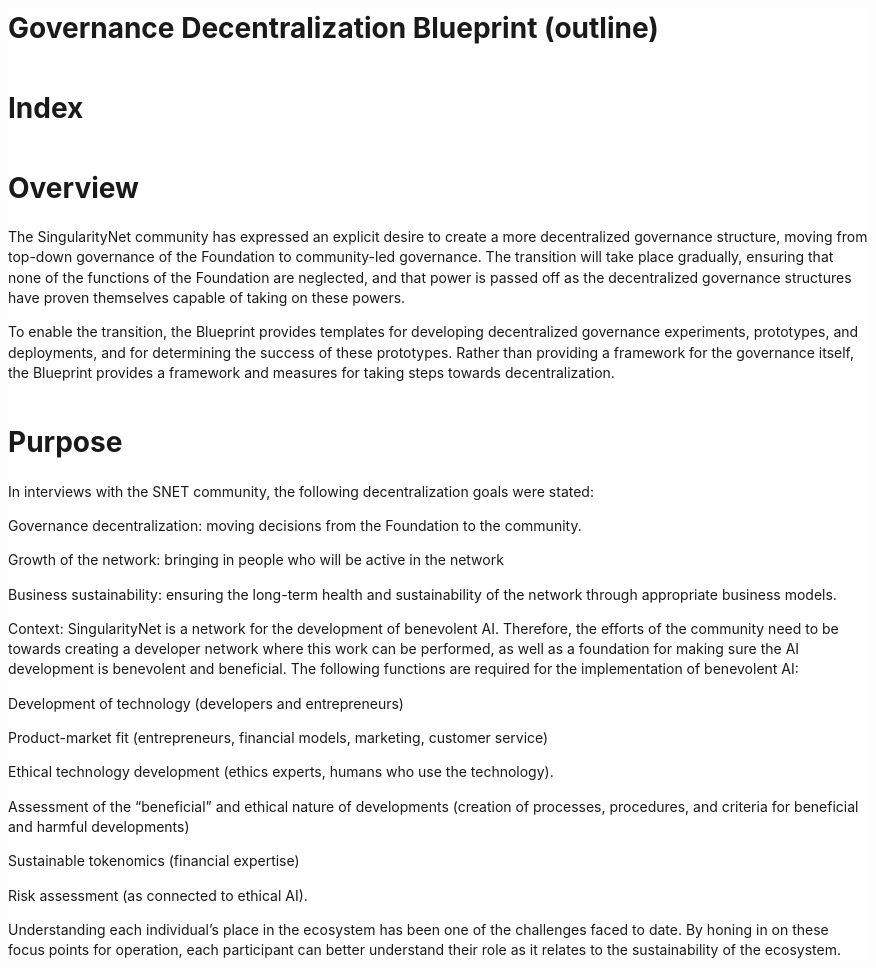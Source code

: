 # Governance Decentralization Blueprint (outline)

# Index







# Overview

The SingularityNet community has expressed an explicit desire to create a more decentralized governance structure, moving from top-down governance of the Foundation to community-led governance. The transition will take place gradually, ensuring that none of the functions of the Foundation are neglected, and that power is passed off as the decentralized governance structures have proven themselves capable of taking on these powers.

To enable the transition, the Blueprint provides templates for developing decentralized governance experiments, prototypes, and deployments, and for determining the success of these prototypes. Rather than providing a framework for the governance itself, the Blueprint provides a framework and measures for taking steps towards decentralization.

# Purpose

In interviews with the SNET community, the following decentralization goals were stated:

Governance decentralization: moving decisions from the Foundation to the community.

Growth of the network: bringing in people who will be active in the network

Business sustainability: ensuring the long-term health and sustainability of the network through appropriate business models.

Context: SingularityNet is a network for the development of benevolent AI. Therefore, the efforts of the community need to be towards creating a developer network where this work can be performed, as well as a foundation for making sure the AI development is benevolent and beneficial. The following functions are required for the implementation of benevolent AI:

Development of technology (developers and entrepreneurs)

Product-market fit (entrepreneurs, financial models, marketing, customer service)

Ethical technology development (ethics experts, humans who use the technology).

Assessment of the “beneficial” and ethical nature of developments (creation of processes, procedures, and criteria for beneficial and harmful developments)

Sustainable tokenomics (financial expertise)

Risk assessment (as connected to ethical AI).

Understanding each individual’s place in the ecosystem has been one of the challenges faced to date. By honing in on these focus points for operation, each participant can better understand their role as it relates to the sustainability of the ecosystem.
